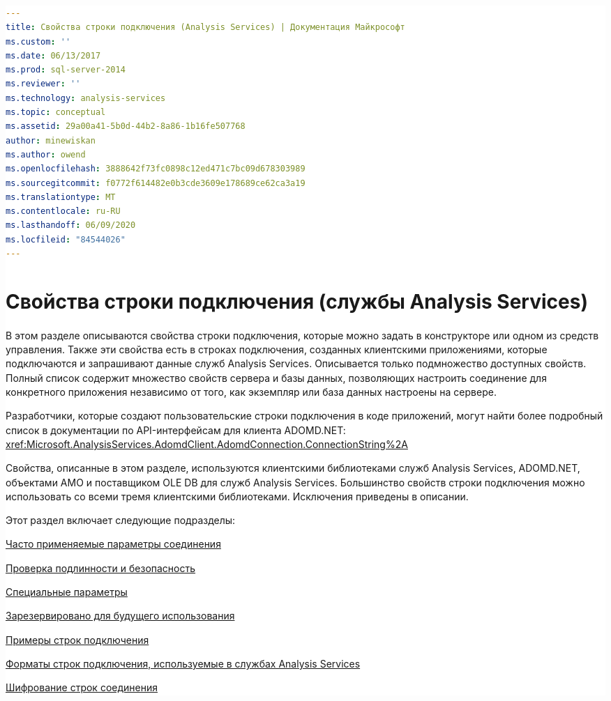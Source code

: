 ```yaml
---
title: Свойства строки подключения (Analysis Services) | Документация Майкрософт
ms.custom: ''
ms.date: 06/13/2017
ms.prod: sql-server-2014
ms.reviewer: ''
ms.technology: analysis-services
ms.topic: conceptual
ms.assetid: 29a00a41-5b0d-44b2-8a86-1b16fe507768
author: minewiskan
ms.author: owend
ms.openlocfilehash: 3888642f73fc0898c12ed471c7bc09d678303989
ms.sourcegitcommit: f0772f614482e0b3cde3609e178689ce62ca3a19
ms.translationtype: MT
ms.contentlocale: ru-RU
ms.lasthandoff: 06/09/2020
ms.locfileid: "84544026"
---
```

# <a name="connection-string-properties-analysis-services"></a>Свойства строки подключения (службы Analysis Services)
  В этом разделе описываются свойства строки подключения, которые можно задать в конструкторе или одном из средств управления. Также эти свойства есть в строках подключения, созданных клиентскими приложениями, которые подключаются и запрашивают данные служб Analysis Services. Описывается только подмножество доступных свойств. Полный список содержит множество свойств сервера и базы данных, позволяющих настроить соединение для конкретного приложения независимо от того, как экземпляр или база данных настроены на сервере.  
  
 Разработчики, которые создают пользовательские строки подключения в коде приложений, могут найти более подробный список в документации по API-интерфейсам для клиента ADOMD.NET: <xref:Microsoft.AnalysisServices.AdomdClient.AdomdConnection.ConnectionString%2A>  
  
 Свойства, описанные в этом разделе, используются клиентскими библиотеками служб Analysis Services, ADOMD.NET, объектами AMO и поставщиком OLE DB для служб Analysis Services. Большинство свойств строки подключения можно использовать со всеми тремя клиентскими библиотеками. Исключения приведены в описании.  
  
 Этот раздел включает следующие подразделы:  
  
 [Часто применяемые параметры соединения](#bkmk_common)  
  
 [Проверка подлинности и безопасность](#bkmk_auth)  
  
 [Специальные параметры](#bkmk_special)  
  
 [Зарезервировано для будущего использования](#bkmk_reserved)  
  
 [Примеры строк подключения](#bkmk_examples)  
  
 [Форматы строк подключения, используемые в службах Analysis Services](#bkmk_supportedstrings)  
  
 [Шифрование строк соединения](#bkmk_encrypt)  
  